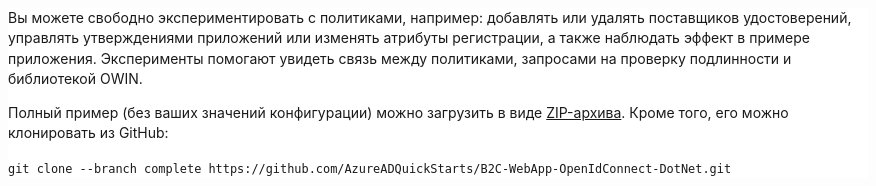 Вы можете свободно экспериментировать с политиками, например: добавлять или удалять поставщиков удостоверений, управлять утверждениями приложений или изменять атрибуты регистрации, а также наблюдать эффект в примере приложения. Эксперименты помогают увидеть связь между политиками, запросами на проверку подлинности и библиотекой OWIN.

Полный пример (без ваших значений конфигурации) можно загрузить в виде [ ZIP-архива](https://github.com/AzureADQuickStarts/B2C-WebApp-OpenIdConnect-DotNet/archive/complete.zip). Кроме того, его можно клонировать из GitHub:

```
git clone --branch complete https://github.com/AzureADQuickStarts/B2C-WebApp-OpenIdConnect-DotNet.git
```



